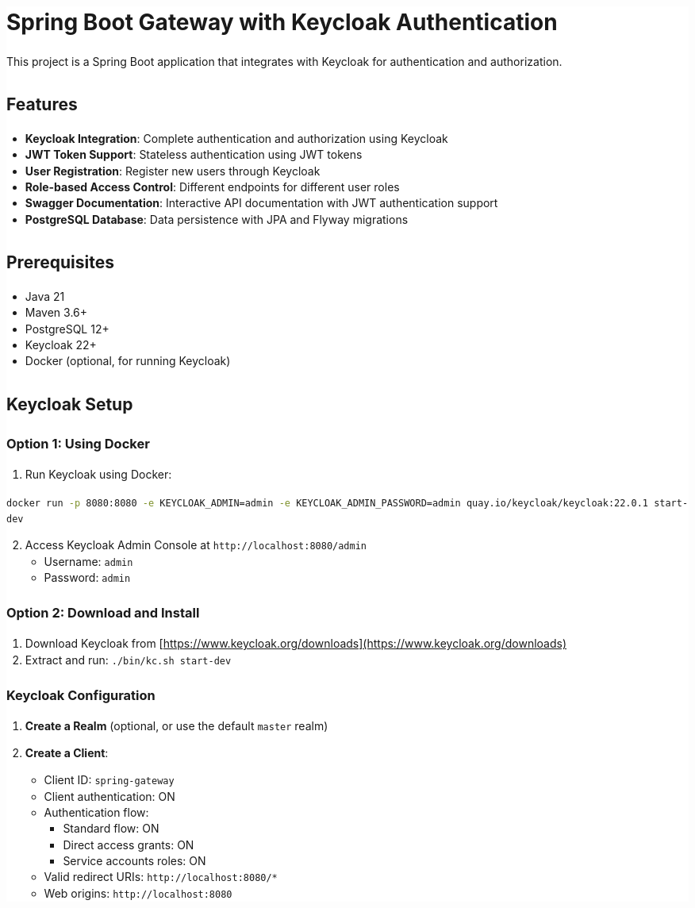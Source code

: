 # Spring Boot Gateway with Keycloak Authentication

This project is a Spring Boot application that integrates with Keycloak for authentication and authorization.

## Features

- **Keycloak Integration**: Complete authentication and authorization using Keycloak
- **JWT Token Support**: Stateless authentication using JWT tokens
- **User Registration**: Register new users through Keycloak
- **Role-based Access Control**: Different endpoints for different user roles
- **Swagger Documentation**: Interactive API documentation with JWT authentication support
- **PostgreSQL Database**: Data persistence with JPA and Flyway migrations

## Prerequisites

- Java 21
- Maven 3.6+
- PostgreSQL 12+
- Keycloak 22+
- Docker (optional, for running Keycloak)

## Keycloak Setup

### Option 1: Using Docker

1. Run Keycloak using Docker:
```bash
docker run -p 8080:8080 -e KEYCLOAK_ADMIN=admin -e KEYCLOAK_ADMIN_PASSWORD=admin quay.io/keycloak/keycloak:22.0.1 start-dev
```

2. Access Keycloak Admin Console at `http://localhost:8080/admin`
   - Username: `admin`
   - Password: `admin`

### Option 2: Download and Install

1. Download Keycloak from [https://www.keycloak.org/downloads](https://www.keycloak.org/downloads)
2. Extract and run: `./bin/kc.sh start-dev`

### Keycloak Configuration

1. **Create a Realm** (optional, or use the default `master` realm)

2. **Create a Client**:
   - Client ID: `spring-gateway`
   - Client authentication: ON
   - Authentication flow: 
     - Standard flow: ON
     - Direct access grants: ON
     - Service accounts roles: ON
   - Valid redirect URIs: `http://localhost:8080/*`
   - Web origins: `http://localhost:8080`
